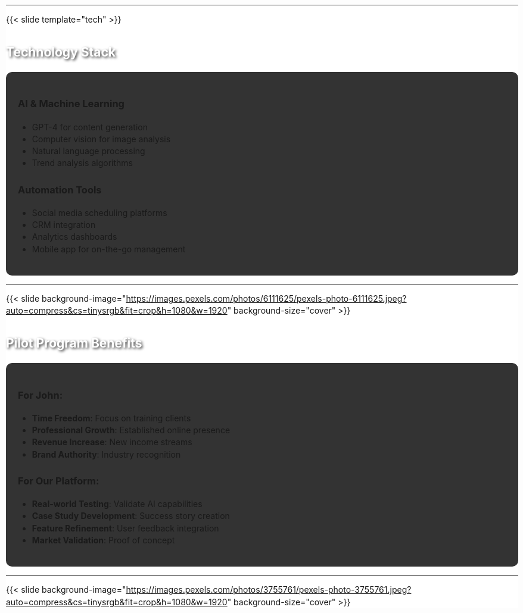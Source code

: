 </div>

---

{{< slide template="tech" >}}

## <span style="color: white; text-shadow: 2px 2px 4px rgba(0,0,0,0.8);">Technology Stack</span>

<div style="background: rgba(0,0,0,0.8); padding: 20px; border-radius: 10px;">

### AI & Machine Learning
- GPT-4 for content generation
- Computer vision for image analysis
- Natural language processing
- Trend analysis algorithms

### Automation Tools
- Social media scheduling platforms
- CRM integration
- Analytics dashboards
- Mobile app for on-the-go management

</div>

---

{{< slide background-image="https://images.pexels.com/photos/6111625/pexels-photo-6111625.jpeg?auto=compress&cs=tinysrgb&fit=crop&h=1080&w=1920" background-size="cover" >}}

## <span style="color: white; text-shadow: 2px 2px 4px rgba(0,0,0,0.8);">Pilot Program Benefits</span>

<div style="background: rgba(0,0,0,0.8); padding: 20px; border-radius: 10px;">

### For John:
- **Time Freedom**: Focus on training clients
- **Professional Growth**: Established online presence
- **Revenue Increase**: New income streams
- **Brand Authority**: Industry recognition

### For Our Platform:
- **Real-world Testing**: Validate AI capabilities
- **Case Study Development**: Success story creation
- **Feature Refinement**: User feedback integration
- **Market Validation**: Proof of concept

</div>

---

{{< slide background-image="https://images.pexels.com/photos/3755761/pexels-photo-3755761.jpeg?auto=compress&cs=tinysrgb&fit=crop&h=1080&w=1920" background-size="cover" >}}
